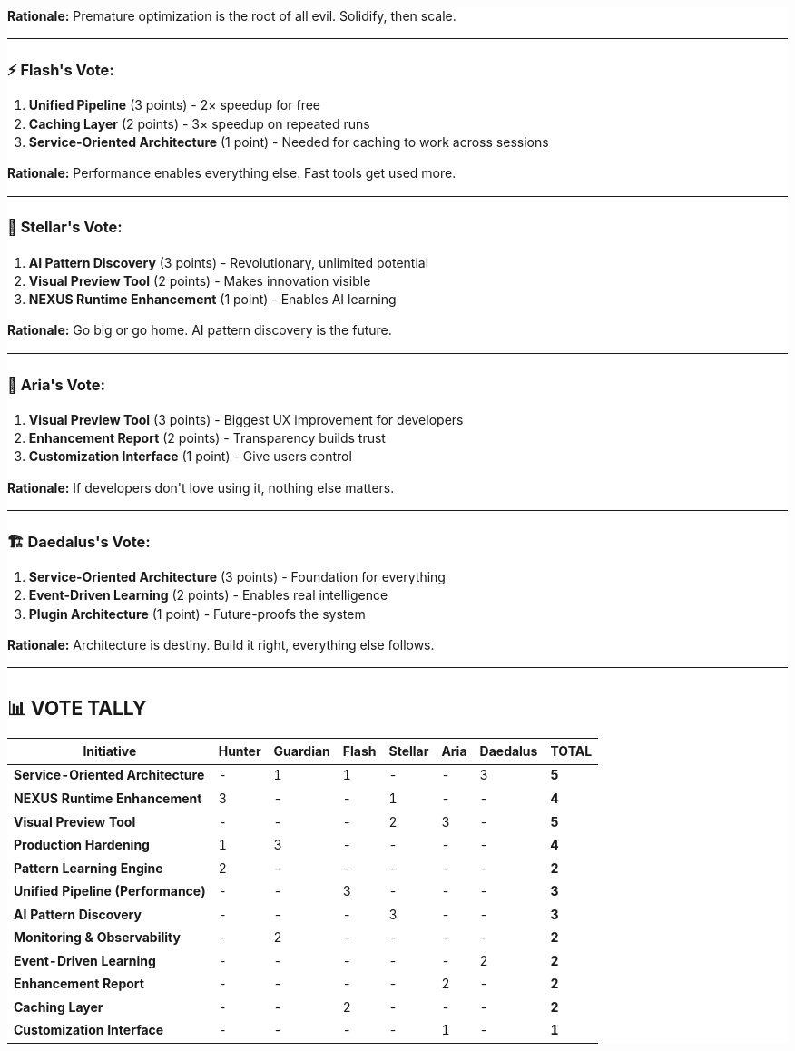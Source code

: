 **Rationale:** Premature optimization is the root of all evil. Solidify, then scale.

---

### ⚡ **Flash's Vote:**
1. **Unified Pipeline** (3 points) - 2× speedup for free
2. **Caching Layer** (2 points) - 3× speedup on repeated runs
3. **Service-Oriented Architecture** (1 point) - Needed for caching to work across sessions

**Rationale:** Performance enables everything else. Fast tools get used more.

---

### 🌟 **Stellar's Vote:**
1. **AI Pattern Discovery** (3 points) - Revolutionary, unlimited potential
2. **Visual Preview Tool** (2 points) - Makes innovation visible
3. **NEXUS Runtime Enhancement** (1 point) - Enables AI learning

**Rationale:** Go big or go home. AI pattern discovery is the future.

---

### 🎨 **Aria's Vote:**
1. **Visual Preview Tool** (3 points) - Biggest UX improvement for developers
2. **Enhancement Report** (2 points) - Transparency builds trust
3. **Customization Interface** (1 point) - Give users control

**Rationale:** If developers don't love using it, nothing else matters.

---

### 🏗️ **Daedalus's Vote:**
1. **Service-Oriented Architecture** (3 points) - Foundation for everything
2. **Event-Driven Learning** (2 points) - Enables real intelligence
3. **Plugin Architecture** (1 point) - Future-proofs the system

**Rationale:** Architecture is destiny. Build it right, everything else follows.

---

## 📊 VOTE TALLY

| Initiative | Hunter | Guardian | Flash | Stellar | Aria | Daedalus | **TOTAL** |
|------------|---------|----------|-------|---------|------|----------|-----------|
| **Service-Oriented Architecture** | - | 1 | 1 | - | - | 3 | **5** |
| **NEXUS Runtime Enhancement** | 3 | - | - | 1 | - | - | **4** |
| **Visual Preview Tool** | - | - | - | 2 | 3 | - | **5** |
| **Production Hardening** | 1 | 3 | - | - | - | - | **4** |
| **Pattern Learning Engine** | 2 | - | - | - | - | - | **2** |
| **Unified Pipeline (Performance)** | - | - | 3 | - | - | - | **3** |
| **AI Pattern Discovery** | - | - | - | 3 | - | - | **3** |
| **Monitoring & Observability** | - | 2 | - | - | - | - | **2** |
| **Event-Driven Learning** | - | - | - | - | - | 2 | **2** |
| **Enhancement Report** | - | - | - | - | 2 | - | **2** |
| **Caching Layer** | - | - | 2 | - | - | - | **2** |
| **Customization Interface** | - | - | - | - | 1 | - | **1** |